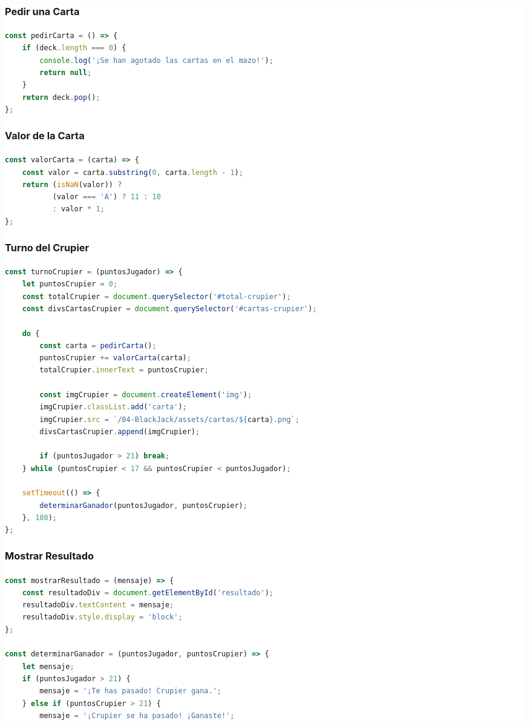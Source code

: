 ### Pedir una Carta

```javascript
const pedirCarta = () => {
    if (deck.length === 0) {
        console.log('¡Se han agotado las cartas en el mazo!');
        return null; 
    }
    return deck.pop();
};
```

### Valor de la Carta

```javascript
const valorCarta = (carta) => {
    const valor = carta.substring(0, carta.length - 1);
    return (isNaN(valor)) ? 
           (valor === 'A') ? 11 : 10
           : valor * 1;
};
```

### Turno del Crupier

```javascript
const turnoCrupier = (puntosJugador) => {
    let puntosCrupier = 0;
    const totalCrupier = document.querySelector('#total-crupier');
    const divsCartasCrupier = document.querySelector('#cartas-crupier');

    do {
        const carta = pedirCarta();
        puntosCrupier += valorCarta(carta);
        totalCrupier.innerText = puntosCrupier;

        const imgCrupier = document.createElement('img');
        imgCrupier.classList.add('carta');
        imgCrupier.src = `/04-BlackJack/assets/cartas/${carta}.png`;
        divsCartasCrupier.append(imgCrupier);

        if (puntosJugador > 21) break;
    } while (puntosCrupier < 17 && puntosCrupier < puntosJugador);

    setTimeout(() => {
        determinarGanador(puntosJugador, puntosCrupier);
    }, 100);
};
```

### Mostrar Resultado

```javascript
const mostrarResultado = (mensaje) => {
    const resultadoDiv = document.getElementById('resultado');
    resultadoDiv.textContent = mensaje;
    resultadoDiv.style.display = 'block';
};

const determinarGanador = (puntosJugador, puntosCrupier) => {
    let mensaje;
    if (puntosJugador > 21) {
        mensaje = '¡Te has pasado! Crupier gana.';
    } else if (puntosCrupier > 21) {
        mensaje = '¡Crupier se ha pasado! ¡Ganaste!';
```